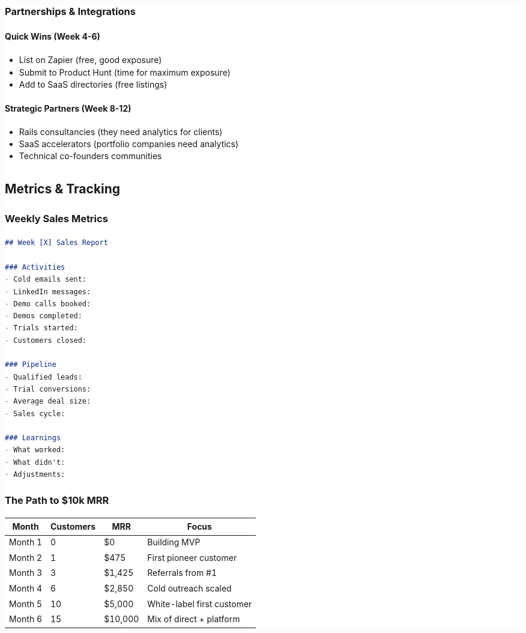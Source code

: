 ### Partnerships & Integrations

#### Quick Wins (Week 4-6)
- List on Zapier (free, good exposure)
- Submit to Product Hunt (time for maximum exposure)
- Add to SaaS directories (free listings)

#### Strategic Partners (Week 8-12)
- Rails consultancies (they need analytics for clients)
- SaaS accelerators (portfolio companies need analytics)
- Technical co-founders communities

## Metrics & Tracking

### Weekly Sales Metrics
```markdown
## Week [X] Sales Report

### Activities
- Cold emails sent: 
- LinkedIn messages:
- Demo calls booked:
- Demos completed:
- Trials started:
- Customers closed:

### Pipeline
- Qualified leads:
- Trial conversions:
- Average deal size:
- Sales cycle:

### Learnings
- What worked:
- What didn't:
- Adjustments:
```

### The Path to $10k MRR

| Month | Customers | MRR | Focus |
|-------|-----------|-----|-------|
| Month 1 | 0 | $0 | Building MVP |
| Month 2 | 1 | $475 | First pioneer customer |
| Month 3 | 3 | $1,425 | Referrals from #1 |
| Month 4 | 6 | $2,850 | Cold outreach scaled |
| Month 5 | 10 | $5,000 | White-label first customer |
| Month 6 | 15 | $10,000 | Mix of direct + platform |
